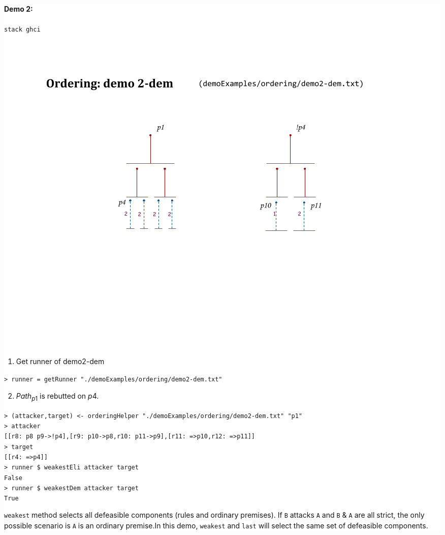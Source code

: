 #### Demo 2: 
```
stack ghci
```
![ordering-demo2-dem](./imgs/ordering-demo2-dem.png)
1. Get runner of demo2-dem
```
> runner = getRunner "./demoExamples/ordering/demo2-dem.txt"
```
2. $Path_{p1}$ is rebutted on $p4$. 
```
> (attacker,target) <- orderingHelper "./demoExamples/ordering/demo2-dem.txt" "p1"
> attacker
[[r8: p8 p9->!p4],[r9: p10->p8,r10: p11->p9],[r11: =>p10,r12: =>p11]]
> target
[[r4: =>p4]]
> runner $ weakestEli attacker target
False
> runner $ weakestDem attacker target
True
```
`weakest` method selects all defeasible components (rules and ordinary premises). If `B` attacks `A` and `B` & `A` are all strict, the only possible scenario is `A` is an ordinary premise.In this demo, `weakest` and `last` will select the same set of defeasible components.
